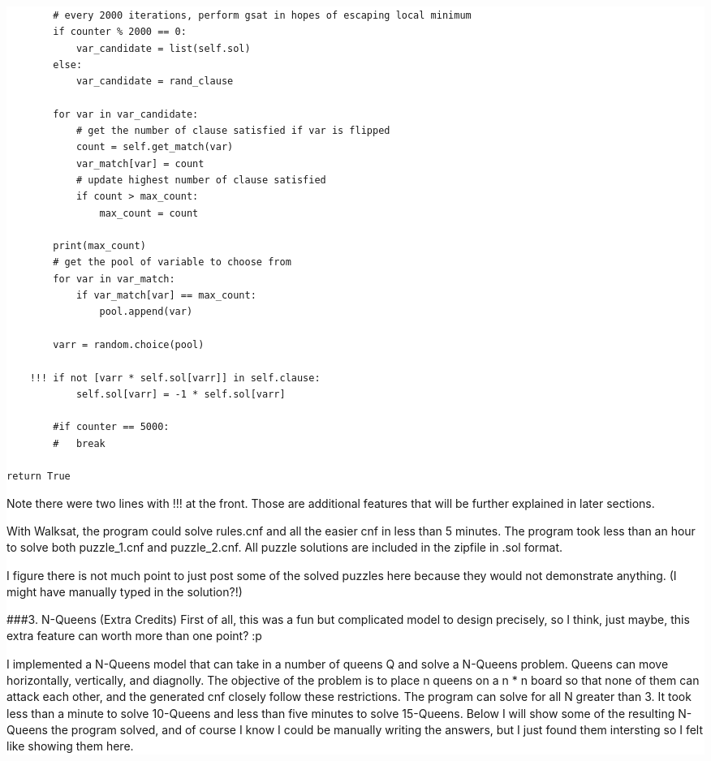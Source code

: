 			# every 2000 iterations, perform gsat in hopes of escaping local minimum
			if counter % 2000 == 0:
				var_candidate = list(self.sol)
			else:
				var_candidate = rand_clause

			for var in var_candidate:
				# get the number of clause satisfied if var is flipped
				count = self.get_match(var)
				var_match[var] = count
				# update highest number of clause satisfied
				if count > max_count:
					max_count = count

			print(max_count)
			# get the pool of variable to choose from
			for var in var_match:
				if var_match[var] == max_count:
					pool.append(var)

			varr = random.choice(pool)
				
		!!!	if not [varr * self.sol[varr]] in self.clause:
				self.sol[varr] = -1 * self.sol[varr]
				
			#if counter == 5000:
			#	break
	
	return True
Note there were two lines with !!! at the front. Those are additional features that will be further explained in later sections.  
  
With Walksat, the program could solve rules.cnf and all the easier cnf in less than 5 minutes. The program took less than an hour to solve both puzzle_1.cnf and puzzle_2.cnf. All puzzle solutions are included in the zipfile in .sol format.  
  
I figure there is not much point to just post some of the solved puzzles here because they would not demonstrate anything. (I might have manually typed in the solution?!)  
  
###3. N-Queens (Extra Credits)
First of all, this was a fun but complicated model to design precisely, so I think, just maybe, this extra feature can worth more than one point? :p  
  
I implemented a N-Queens model that can take in a number of queens Q and solve a N-Queens problem. Queens can move horizontally, vertically, and diagnolly. The objective of the problem is to place n queens on a n * n board so that none of them can attack each other, and the generated cnf closely follow these restrictions. The program can solve for all N greater than 3. It took less than a minute to solve 10-Queens and less than five minutes to solve 15-Queens. Below I will show some of the resulting N-Queens the program solved, and of course I know I could be manually writing the answers, but I just found them intersting so I felt like showing them here.
	